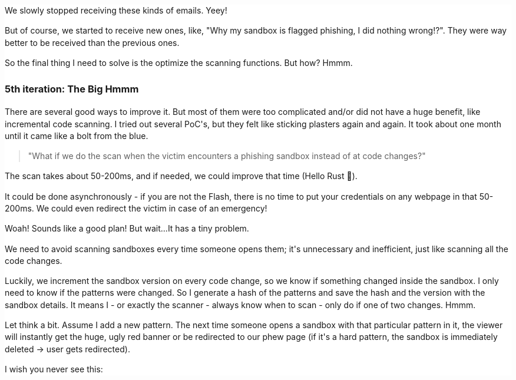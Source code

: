 We slowly stopped receiving these kinds of emails. Yeey!

But of course, we started to receive new ones, like, "Why my sandbox is flagged
phishing, I did nothing wrong!?". They were way better to be received than the
previous ones.

So the final thing I need to solve is the optimize the scanning functions. But
how? Hmmm.

### 5th iteration: The Big Hmmm

There are several good ways to improve it. But most of them were too complicated
and/or did not have a huge benefit, like incremental code scanning. I tried out
several PoC's, but they felt like sticking plasters again and again. It took
about one month until it came like a bolt from the blue.

> "What if we do the scan when the victim encounters a phishing sandbox instead
> of at code changes?"

The scan takes about 50-200ms, and if needed, we could improve that time (Hello
Rust 👋).

It could be done asynchronously - if you are not the Flash, there is no time to
put your credentials on any webpage in that 50-200ms. We could even redirect the
victim in case of an emergency!

Woah! Sounds like a good plan! But wait...It has a tiny problem.

We need to avoid scanning sandboxes every time someone opens them; it's
unnecessary and inefficient, just like scanning all the code changes.

Luckily, we increment the sandbox version on every code change, so we know if
something changed inside the sandbox. I only need to know if the patterns were
changed. So I generate a hash of the patterns and save the hash and the version
with the sandbox details. It means I - or exactly the scanner - always know when
to scan - only do if one of two changes. Hmmm.

Let think a bit. Assume I add a new pattern. The next time someone opens a
sandbox with that particular pattern in it, the viewer will instantly get the
huge, ugly red banner or be redirected to our phew page (if it's a hard pattern,
the sandbox is immediately deleted → user gets redirected).

I wish you never see this:
